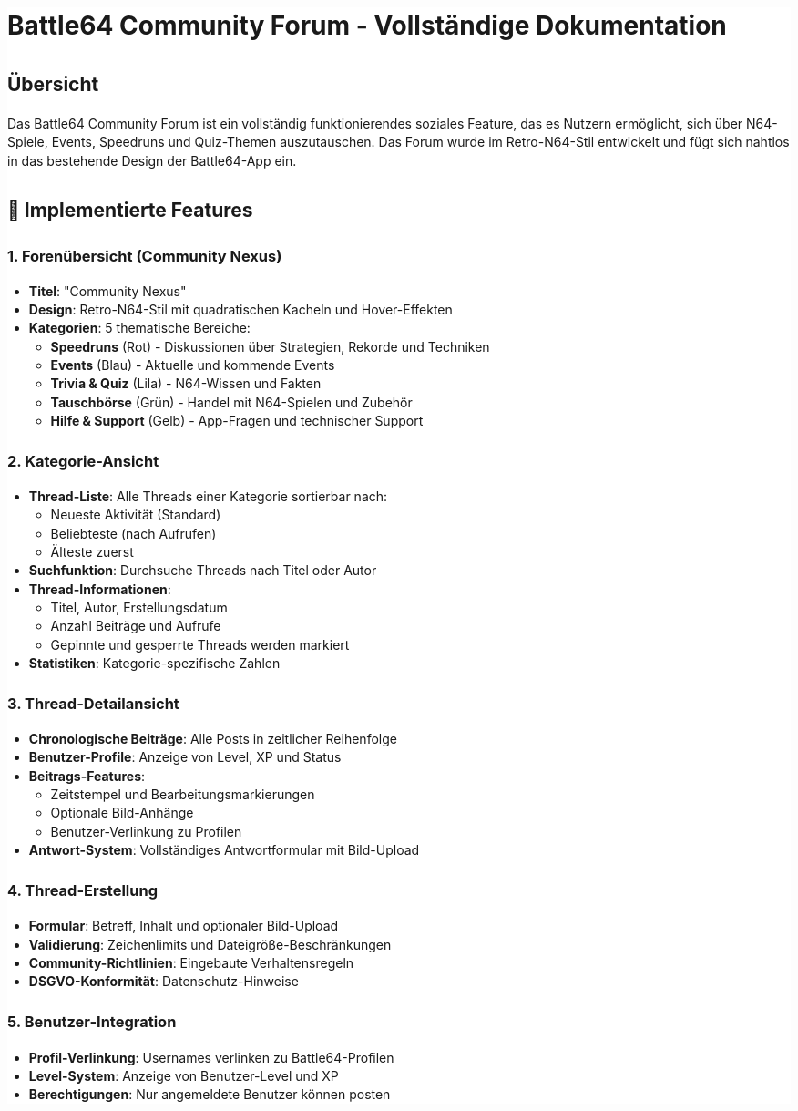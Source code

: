 # Battle64 Community Forum - Vollständige Dokumentation

## Übersicht

Das Battle64 Community Forum ist ein vollständig funktionierendes soziales Feature, das es Nutzern ermöglicht, sich über N64-Spiele, Events, Speedruns und Quiz-Themen auszutauschen. Das Forum wurde im Retro-N64-Stil entwickelt und fügt sich nahtlos in das bestehende Design der Battle64-App ein.

## 🎯 Implementierte Features

### 1. Forenübersicht (Community Nexus)
- **Titel**: "Community Nexus" 
- **Design**: Retro-N64-Stil mit quadratischen Kacheln und Hover-Effekten
- **Kategorien**: 5 thematische Bereiche:
  - **Speedruns** (Rot) - Diskussionen über Strategien, Rekorde und Techniken
  - **Events** (Blau) - Aktuelle und kommende Events
  - **Trivia & Quiz** (Lila) - N64-Wissen und Fakten
  - **Tauschbörse** (Grün) - Handel mit N64-Spielen und Zubehör
  - **Hilfe & Support** (Gelb) - App-Fragen und technischer Support

### 2. Kategorie-Ansicht
- **Thread-Liste**: Alle Threads einer Kategorie sortierbar nach:
  - Neueste Aktivität (Standard)
  - Beliebteste (nach Aufrufen)
  - Älteste zuerst
- **Suchfunktion**: Durchsuche Threads nach Titel oder Autor
- **Thread-Informationen**: 
  - Titel, Autor, Erstellungsdatum
  - Anzahl Beiträge und Aufrufe
  - Gepinnte und gesperrte Threads werden markiert
- **Statistiken**: Kategorie-spezifische Zahlen

### 3. Thread-Detailansicht
- **Chronologische Beiträge**: Alle Posts in zeitlicher Reihenfolge
- **Benutzer-Profile**: Anzeige von Level, XP und Status
- **Beitrags-Features**:
  - Zeitstempel und Bearbeitungsmarkierungen
  - Optionale Bild-Anhänge
  - Benutzer-Verlinkung zu Profilen
- **Antwort-System**: Vollständiges Antwortformular mit Bild-Upload

### 4. Thread-Erstellung
- **Formular**: Betreff, Inhalt und optionaler Bild-Upload
- **Validierung**: Zeichenlimits und Dateigröße-Beschränkungen
- **Community-Richtlinien**: Eingebaute Verhaltensregeln
- **DSGVO-Konformität**: Datenschutz-Hinweise

### 5. Benutzer-Integration
- **Profil-Verlinkung**: Usernames verlinken zu Battle64-Profilen
- **Level-System**: Anzeige von Benutzer-Level und XP
- **Berechtigungen**: Nur angemeldete Benutzer können posten
